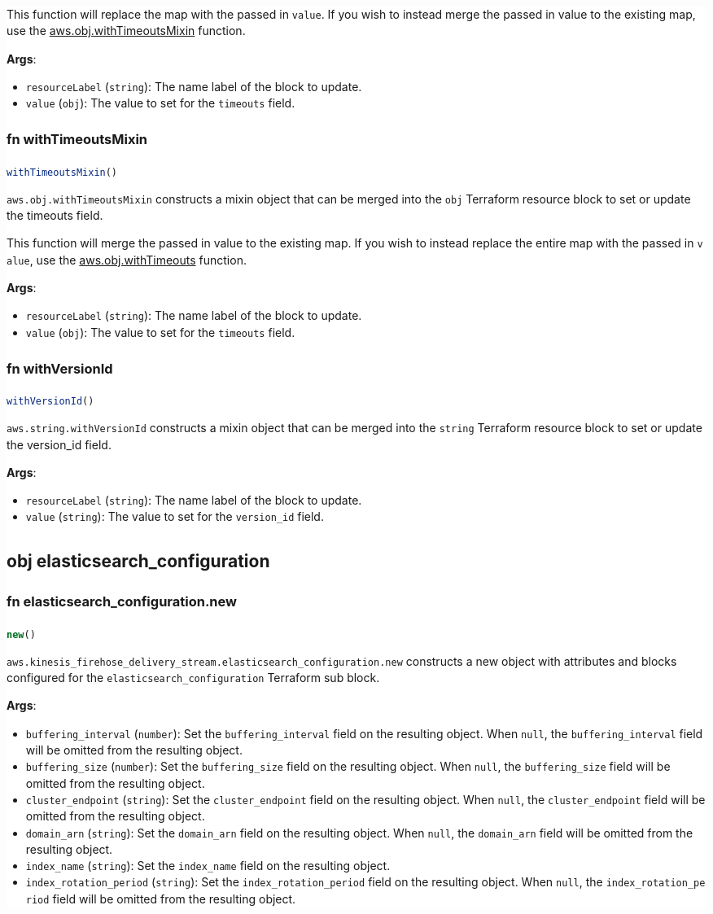 This function will replace the map with the passed in `value`. If you wish to instead merge the
passed in value to the existing map, use the [aws.obj.withTimeoutsMixin](TODO) function.

**Args**:
  - `resourceLabel` (`string`): The name label of the block to update.
  - `value` (`obj`): The value to set for the `timeouts` field.


### fn withTimeoutsMixin

```ts
withTimeoutsMixin()
```

`aws.obj.withTimeoutsMixin` constructs a mixin object that can be merged into the `obj`
Terraform resource block to set or update the timeouts field.

This function will merge the passed in value to the existing map. If you wish
to instead replace the entire map with the passed in `value`, use the [aws.obj.withTimeouts](TODO)
function.


**Args**:
  - `resourceLabel` (`string`): The name label of the block to update.
  - `value` (`obj`): The value to set for the `timeouts` field.


### fn withVersionId

```ts
withVersionId()
```

`aws.string.withVersionId` constructs a mixin object that can be merged into the `string`
Terraform resource block to set or update the version_id field.



**Args**:
  - `resourceLabel` (`string`): The name label of the block to update.
  - `value` (`string`): The value to set for the `version_id` field.


## obj elasticsearch_configuration



### fn elasticsearch_configuration.new

```ts
new()
```


`aws.kinesis_firehose_delivery_stream.elasticsearch_configuration.new` constructs a new object with attributes and blocks configured for the `elasticsearch_configuration`
Terraform sub block.



**Args**:
  - `buffering_interval` (`number`): Set the `buffering_interval` field on the resulting object. When `null`, the `buffering_interval` field will be omitted from the resulting object.
  - `buffering_size` (`number`): Set the `buffering_size` field on the resulting object. When `null`, the `buffering_size` field will be omitted from the resulting object.
  - `cluster_endpoint` (`string`): Set the `cluster_endpoint` field on the resulting object. When `null`, the `cluster_endpoint` field will be omitted from the resulting object.
  - `domain_arn` (`string`): Set the `domain_arn` field on the resulting object. When `null`, the `domain_arn` field will be omitted from the resulting object.
  - `index_name` (`string`): Set the `index_name` field on the resulting object.
  - `index_rotation_period` (`string`): Set the `index_rotation_period` field on the resulting object. When `null`, the `index_rotation_period` field will be omitted from the resulting object.